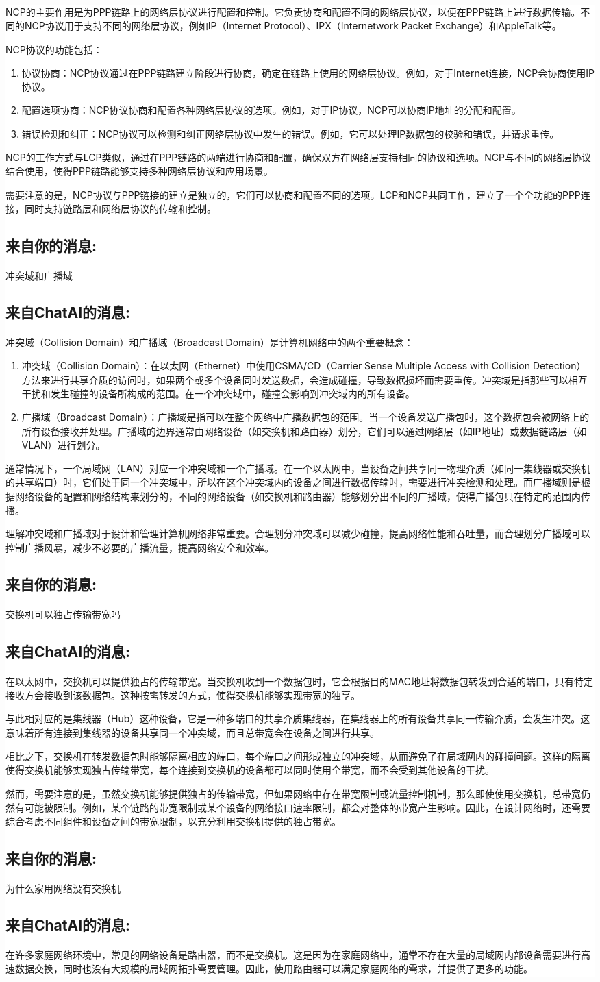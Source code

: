NCP的主要作用是为PPP链路上的网络层协议进行配置和控制。它负责协商和配置不同的网络层协议，以便在PPP链路上进行数据传输。不同的NCP协议用于支持不同的网络层协议，例如IP（Internet Protocol）、IPX（Internetwork Packet Exchange）和AppleTalk等。

NCP协议的功能包括：

1. 协议协商：NCP协议通过在PPP链路建立阶段进行协商，确定在链路上使用的网络层协议。例如，对于Internet连接，NCP会协商使用IP协议。

2. 配置选项协商：NCP协议协商和配置各种网络层协议的选项。例如，对于IP协议，NCP可以协商IP地址的分配和配置。

3. 错误检测和纠正：NCP协议可以检测和纠正网络层协议中发生的错误。例如，它可以处理IP数据包的校验和错误，并请求重传。

NCP的工作方式与LCP类似，通过在PPP链路的两端进行协商和配置，确保双方在网络层支持相同的协议和选项。NCP与不同的网络层协议结合使用，使得PPP链路能够支持多种网络层协议和应用场景。

需要注意的是，NCP协议与PPP链接的建立是独立的，它们可以协商和配置不同的选项。LCP和NCP共同工作，建立了一个全功能的PPP连接，同时支持链路层和网络层协议的传输和控制。

## 来自你的消息:
冲突域和广播域

## 来自ChatAI的消息:
冲突域（Collision Domain）和广播域（Broadcast Domain）是计算机网络中的两个重要概念：

1. 冲突域（Collision Domain）：在以太网（Ethernet）中使用CSMA/CD（Carrier Sense Multiple Access with Collision Detection）方法来进行共享介质的访问时，如果两个或多个设备同时发送数据，会造成碰撞，导致数据损坏而需要重传。冲突域是指那些可以相互干扰和发生碰撞的设备所构成的范围。在一个冲突域中，碰撞会影响到冲突域内的所有设备。

2. 广播域（Broadcast Domain）：广播域是指可以在整个网络中广播数据包的范围。当一个设备发送广播包时，这个数据包会被网络上的所有设备接收并处理。广播域的边界通常由网络设备（如交换机和路由器）划分，它们可以通过网络层（如IP地址）或数据链路层（如VLAN）进行划分。

通常情况下，一个局域网（LAN）对应一个冲突域和一个广播域。在一个以太网中，当设备之间共享同一物理介质（如同一集线器或交换机的共享端口）时，它们处于同一个冲突域中，所以在这个冲突域内的设备之间进行数据传输时，需要进行冲突检测和处理。而广播域则是根据网络设备的配置和网络结构来划分的，不同的网络设备（如交换机和路由器）能够划分出不同的广播域，使得广播包只在特定的范围内传播。

理解冲突域和广播域对于设计和管理计算机网络非常重要。合理划分冲突域可以减少碰撞，提高网络性能和吞吐量，而合理划分广播域可以控制广播风暴，减少不必要的广播流量，提高网络安全和效率。

## 来自你的消息:
交换机可以独占传输带宽吗

## 来自ChatAI的消息:
在以太网中，交换机可以提供独占的传输带宽。当交换机收到一个数据包时，它会根据目的MAC地址将数据包转发到合适的端口，只有特定接收方会接收到该数据包。这种按需转发的方式，使得交换机能够实现带宽的独享。

与此相对应的是集线器（Hub）这种设备，它是一种多端口的共享介质集线器，在集线器上的所有设备共享同一传输介质，会发生冲突。这意味着所有连接到集线器的设备共享同一个冲突域，而且总带宽会在设备之间进行共享。

相比之下，交换机在转发数据包时能够隔离相应的端口，每个端口之间形成独立的冲突域，从而避免了在局域网内的碰撞问题。这样的隔离使得交换机能够实现独占传输带宽，每个连接到交换机的设备都可以同时使用全带宽，而不会受到其他设备的干扰。

然而，需要注意的是，虽然交换机能够提供独占的传输带宽，但如果网络中存在带宽限制或流量控制机制，那么即使使用交换机，总带宽仍然有可能被限制。例如，某个链路的带宽限制或某个设备的网络接口速率限制，都会对整体的带宽产生影响。因此，在设计网络时，还需要综合考虑不同组件和设备之间的带宽限制，以充分利用交换机提供的独占带宽。

## 来自你的消息:
为什么家用网络没有交换机

## 来自ChatAI的消息:
在许多家庭网络环境中，常见的网络设备是路由器，而不是交换机。这是因为在家庭网络中，通常不存在大量的局域网内部设备需要进行高速数据交换，同时也没有大规模的局域网拓扑需要管理。因此，使用路由器可以满足家庭网络的需求，并提供了更多的功能。
